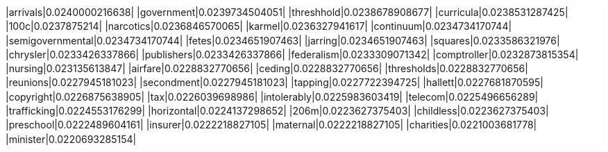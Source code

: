 |arrivals|0.0240000216638|
|government|0.0239734504051|
|threshhold|0.0238678908677|
|curricula|0.0238531287425|
|100c|0.0237875214|
|narcotics|0.0236846570065|
|karmel|0.0236327941617|
|continuum|0.0234734170744|
|semigovernmental|0.0234734170744|
|fetes|0.0234651907463|
|jarring|0.0234651907463|
|squares|0.0233586321976|
|chrysler|0.0233426337866|
|publishers|0.0233426337866|
|federalism|0.0233309071342|
|comptroller|0.0232873815354|
|nursing|0.023135613847|
|airfare|0.0228832770656|
|ceding|0.0228832770656|
|thresholds|0.0228832770656|
|reunions|0.0227945181023|
|secondment|0.0227945181023|
|tapping|0.0227722394725|
|hallett|0.0227681870595|
|copyright|0.0226875638905|
|tax|0.0226039698986|
|intolerably|0.0225983603419|
|telecom|0.0225496656289|
|trafficking|0.0224553176299|
|horizontal|0.0224137298652|
|206m|0.0223627375403|
|childless|0.0223627375403|
|preschool|0.0222489604161|
|insurer|0.0222218827105|
|maternal|0.0222218827105|
|charities|0.0221003681778|
|minister|0.0220693285154|